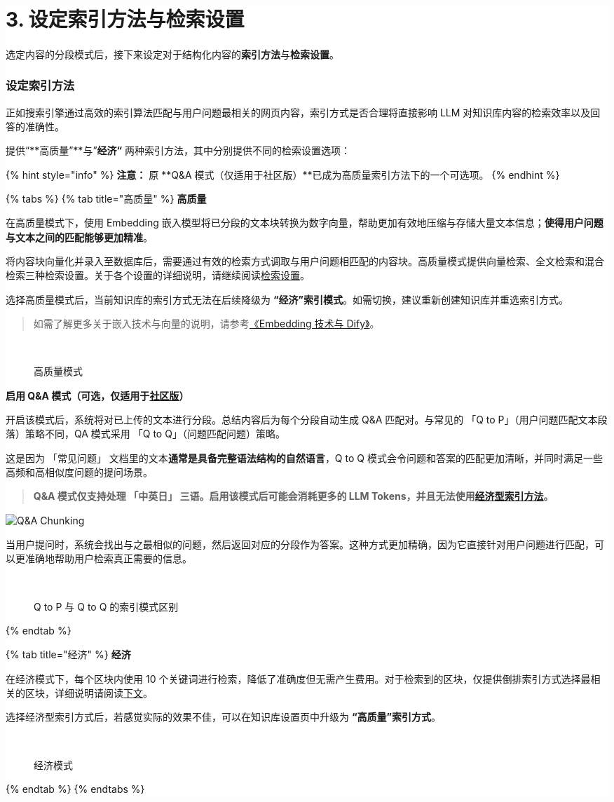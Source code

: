 # 3. 设定索引方法与检索设置

选定内容的分段模式后，接下来设定对于结构化内容的**索引方法**与**检索设置**。

### 设定索引方法

正如搜索引擎通过高效的索引算法匹配与用户问题最相关的网页内容，索引方式是否合理将直接影响 LLM 对知识库内容的检索效率以及回答的准确性。

提供“\*\*高质量”\*\*与”**经济“** 两种索引方法，其中分别提供不同的检索设置选项：

{% hint style="info" %}
**注意：** 原 \*\*Q\&A 模式（仅适用于社区版）\*\*已成为高质量索引方法下的一个可选项。
{% endhint %}

{% tabs %}
{% tab title="高质量" %}
**高质量**

在高质量模式下，使用 Embedding 嵌入模型将已分段的文本块转换为数字向量，帮助更加有效地压缩与存储大量文本信息；**使得用户问题与文本之间的匹配能够更加精准**。

将内容块向量化并录入至数据库后，需要通过有效的检索方式调取与用户问题相匹配的内容块。高质量模式提供向量检索、全文检索和混合检索三种检索设置。关于各个设置的详细说明，请继续阅读[检索设置](setting-indexing-methods.md#retrieval_settings)。

选择高质量模式后，当前知识库的索引方式无法在后续降级为 **“经济”索引模式**。如需切换，建议重新创建知识库并重选索引方式。

> 如需了解更多关于嵌入技术与向量的说明，请参考[《Embedding 技术与 Dify》](https://mp.weixin.qq.com/s/vmY_CUmETo2IpEBf1nEGLQ)。

<figure><img src="https://assets-docs.dify.ai/2024/12/51442c8fcd05479616a3dd8279a4853a.png" alt="" width="563"><figcaption><p>高质量模式</p></figcaption></figure>

**启用 Q\&A 模式（可选，仅适用于**[**社区版**](../../../getting-started/install-self-hosted/)**）**

开启该模式后，系统将对已上传的文本进行分段。总结内容后为每个分段自动生成 Q\&A 匹配对。与常见的 「Q to P」（用户问题匹配文本段落）策略不同，QA 模式采用 「Q to Q」（问题匹配问题）策略。

这是因为 「常见问题」 文档里的文本**通常是具备完整语法结构的自然语言**，Q to Q 模式会令问题和答案的匹配更加清晰，并同时满足一些高频和高相似度问题的提问场景。

> **Q\&A 模式仅支持处理 「中英日」 三语。启用该模式后可能会消耗更多的 LLM Tokens，并且无法使用**[**经济型索引方法**](setting-indexing-methods.md#jing-ji)**。**

![Q\&A Chunking](https://assets-docs.dify.ai/2024/12/70960a237d4f5eaed2dbf46a2cca2bf7.png)

当用户提问时，系统会找出与之最相似的问题，然后返回对应的分段作为答案。这种方式更加精确，因为它直接针对用户问题进行匹配，可以更准确地帮助用户检索真正需要的信息。

<figure><img src="https://assets-docs.dify.ai/2024/12/8745ccabff56290eae329a9d3592f745.png" alt=""><figcaption><p>Q to P 与 Q to Q 的索引模式区别</p></figcaption></figure>
{% endtab %}

{% tab title="经济" %}
**经济**

在经济模式下，每个区块内使用 10 个关键词进行检索，降低了准确度但无需产生费用。对于检索到的区块，仅提供倒排索引方式选择最相关的区块，详细说明请阅读[下文](setting-indexing-methods.md#dao-pai-suo-yin)。

选择经济型索引方式后，若感觉实际的效果不佳，可以在知识库设置页中升级为 **“高质量”索引方式**。

<figure><img src="https://assets-docs.dify.ai/2024/12/3b86e6b484da39452c164cb6372a7242.png" alt="" width="375"><figcaption><p>经济模式</p></figcaption></figure>
{% endtab %}
{% endtabs %}
